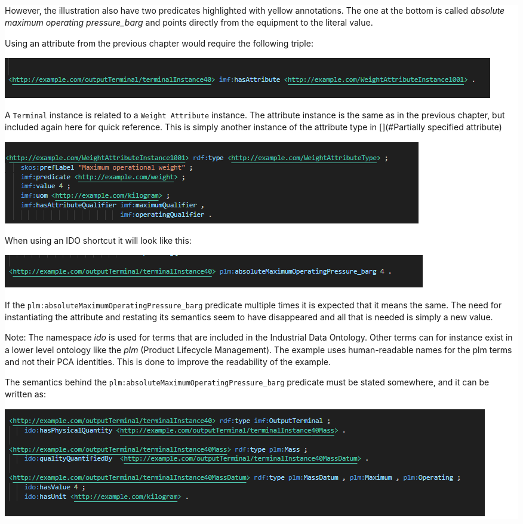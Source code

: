 However, the illustration also have two predicates highlighted with yellow annotations. The one at the bottom is called *absolute maximum operating pressure_barg* and points directly from the equipment to the literal value.

Using an attribute from the previous chapter would require the following triple:

![](AttributeImages/Pasted_image_20240317180158.png)

A `Terminal` instance is related to a `Weight Attribute` instance. The attribute instance is the same as in the previous chapter, but included again here for quick reference. This is simply another instance of the attribute type in [](#Partially specified attribute)

![](AttributeImages/Pasted_image_20240317183424.png)

When using an IDO shortcut it will look like this: 

![](AttributeImages/Pasted_image_20240317183442.png)

If the `plm:absoluteMaximumOperatingPressure_barg` predicate multiple times it is expected that it means the same. The need for instantiating the attribute and restating its semantics seem to have disappeared and all that is needed is simply a new value.

Note: The namespace *ido* is used for terms that are included in the Industrial Data Ontology. Other terms can for instance exist in a lower level ontology like the *plm* (Product Lifecycle Management). The example uses human-readable names for the plm terms and not their PCA identities. This is done to improve the readability of the example.

The semantics behind the `plm:absoluteMaximumOperatingPressure_barg` predicate must be stated somewhere, and it can be written as:

![](AttributeImages/Pasted_image_20240317183711.png)
